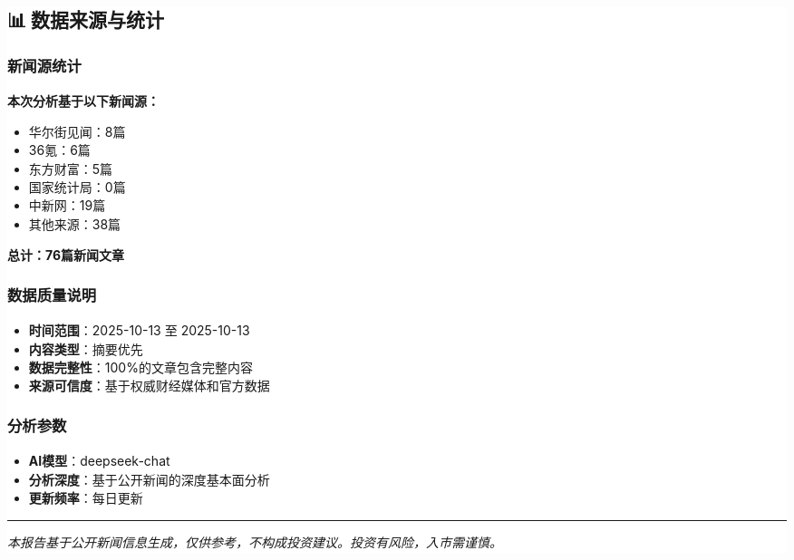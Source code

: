 ## 📊 数据来源与统计

### 新闻源统计
**本次分析基于以下新闻源：**
- 华尔街见闻：8篇
- 36氪：6篇
- 东方财富：5篇
- 国家统计局：0篇
- 中新网：19篇
- 其他来源：38篇

**总计：76篇新闻文章**

### 数据质量说明
- **时间范围**：2025-10-13 至 2025-10-13
- **内容类型**：摘要优先
- **数据完整性**：100%的文章包含完整内容
- **来源可信度**：基于权威财经媒体和官方数据

### 分析参数
- **AI模型**：deepseek-chat
- **分析深度**：基于公开新闻的深度基本面分析
- **更新频率**：每日更新

---

*本报告基于公开新闻信息生成，仅供参考，不构成投资建议。投资有风险，入市需谨慎。*
